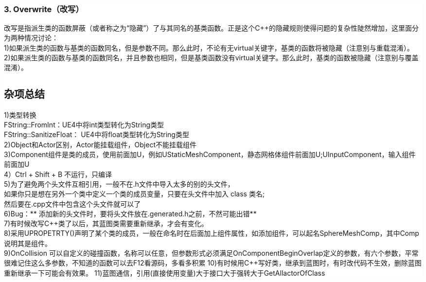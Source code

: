 ### 3. Overwrite（改写）
改写是指派生类的函数屏蔽（或者称之为“隐藏”）了与其同名的基类函数。正是这个C++的隐藏规则使得问题的复杂性陡然增加，这里面分为两种情况讨论：<br>
1)如果派生类的函数与基类的函数同名，但是参数不同。那么此时，不论有无virtual关键字，基类的函数将被隐藏（注意别与重载混淆）。<br>
2)如果派生类的函数与基类的函数同名，并且参数也相同，但是基类函数没有virtual关键字。那么此时，基类的函数被隐藏（注意别与覆盖混淆）。

## 杂项总结
1)类型转换<br>
FString::FromInt：UE4中将int类型转化为String类型<br>
FString::SanitizeFloat： UE4中将float类型转化为String类型<br>
2)Object和Actor区别，Actor能挂载组件，Object不能挂载组件<br>
3)Component组件是类的成员，使用前面加U，例如UStaticMeshComponent，静态网格体组件前面加U;UInputComponent，输入组件前面加U<br>
4）Ctrl + Shift + B 不运行，只编译<br>
5)为了避免两个头文件互相引用，一般不在.h文件中导入太多的别的头文件，<br>
如果你只是想在另外一个类中定义一个类的成员变量，只要在头文件中加入 class 类名;<br>
然后要在.cpp文件中包含这个头文件就可以了<br>
6)Bug：** 添加新的头文件时，要将头文件放在.generated.h之前，不然可能出错**<br>
7)有时候改写C++类了以后，其蓝图类需要重新继承，才会有变化。<br>
8)采用UPROPETRTY()声明了某个类的成员，一般在命名时在后面加上组件属性，如添加组件，可以起名SphereMeshComp，其中Comp说明其是组件。<br>
9)OnCollision 可以自定义的碰撞函数，名称可以任意，但参数形式必须满足OnComponentBeginOverlap定义的参数，有六个参数，平常很难记住这么多参数，不知道的函数可以去F12看源码，多看多积累
10)有时候用C++写好类，继承到蓝图时，有时改代码不生效，删除蓝图重新继承一下可能会有效果。
11)蓝图通信，引用(直接使用变量)大于接口大于强转大于GetAllactorOfClass
